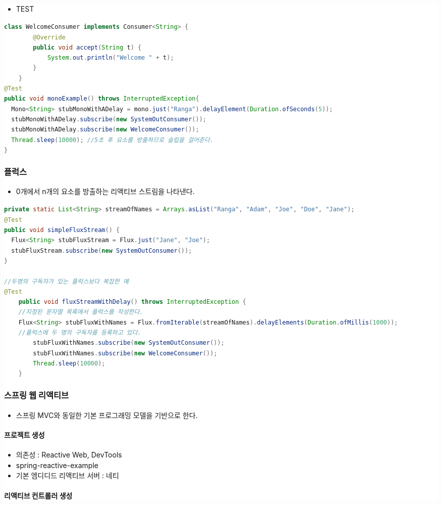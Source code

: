 - TEST

```java
class WelcomeConsumer implements Consumer<String> {
		@Override
		public void accept(String t) {
			System.out.println("Welcome " + t);
		}
	}
@Test
public void monoExample() throws InterruptedException{
  Mono<String> stubMonoWithADelay = mono.just("Ranga").delayElement(Duration.ofSeconds(5));
  stubMonoWithADelay.subscribe(new SystemOutConsumer());
  stubMonoWithADelay.subscribe(new WelcomeConsumer());
  Thread.sleep(10000); //5초 후 요소를 방출하므로 슬립을 걸어준다.
}
```

### 플럭스

- 0개에서 n개의 요소를 방출하는 리액티브 스트림을 나타낸다.

```java
private static List<String> streamOfNames = Arrays.asList("Ranga", "Adam", "Joe", "Doe", "Jane");
@Test
public void simpleFluxStream() {
  Flux<String> stubFluxStream = Flux.just("Jane", "Joe");
  stubFluxStream.subscribe(new SystemOutConsumer());
}

//두명의 구독자가 있는 플럭스보다 복잡한 예
@Test
	public void fluxStreamWithDelay() throws InterruptedException {
	//지정된 문자열 목록에서 플럭스를 작성한다.
    Flux<String> stubFluxWithNames = Flux.fromIterable(streamOfNames).delayElements(Duration.ofMillis(1000));
    //플럭스에 두 명의 구독자를 등록하고 있다.
		stubFluxWithNames.subscribe(new SystemOutConsumer());
		stubFluxWithNames.subscribe(new WelcomeConsumer());
		Thread.sleep(10000);
	}
```

### 스프링 웹 리액티브

- 스프링 MVC와 동일한 기본 프로그래밍 모델을 기반으로 한다.

#### 프로젝트 생성

- 의존성 : Reactive Web, DevTools
- spring-reactive-example
- 기본 엠디디드 리액티브 서버 : 네티

#### 리액티브 컨트롤러 생성
